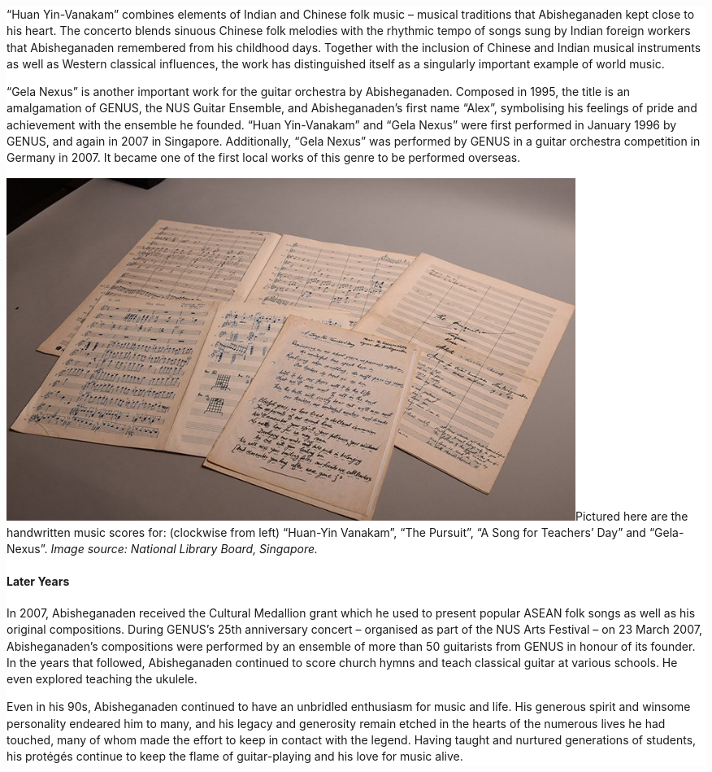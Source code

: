 “Huan Yin-Vanakam” combines elements of Indian and Chinese folk music – musical traditions that Abisheganaden kept close to his heart. The concerto blends sinuous Chinese folk melodies with the rhythmic tempo of songs sung by Indian foreign workers that Abisheganaden remembered from his childhood days. Together with the inclusion of Chinese and Indian musical instruments as well as Western classical influences, the work has distinguished itself as a singularly important example of world music.

“Gela Nexus” is another important work for the guitar orchestra by Abisheganaden. Composed in 1995, the title is an amalgamation of GENUS, the NUS Guitar Ensemble, and Abisheganaden’s first name “Alex”, symbolising his feelings of pride and achievement with the ensemble he founded. “Huan Yin-Vanakam” and “Gela Nexus” were first performed in January 1996 by GENUS, and again in 2007 in Singapore. Additionally, “Gela Nexus” was performed by GENUS in a guitar orchestra competition in Germany in 2007. It became one of the first local works of this genre to be performed overseas.

<div style="background-color: white;"><img style="width:700px" src="/images/Vol-13-issue-1/the-guitar-man/04_guitarman.jpg">Pictured here are the handwritten music scores for: (clockwise from left) “Huan-Yin Vanakam”, “The Pursuit”, “A Song for Teachers’ Day” and “Gela- Nexus”. <i>Image source: National Library Board, Singapore.</i></div>

#### **Later Years**

In 2007, Abisheganaden received the Cultural Medallion grant which he used to present popular ASEAN folk songs as well as his original compositions. During GENUS’s 25th anniversary concert – organised as part of the NUS Arts Festival – on 23 March 2007, Abisheganaden’s compositions were performed by an ensemble of more than 50 guitarists from GENUS in honour of its founder. In the years that followed, Abisheganaden continued to score church hymns and teach classical guitar at various schools. He even explored teaching the ukulele.

Even in his 90s, Abisheganaden continued to have an unbridled enthusiasm for music and life. His generous spirit and winsome personality endeared him to many, and his legacy and generosity remain etched in the hearts of the numerous lives he had touched, many of whom made the effort to keep in contact with the legend. Having taught and nurtured generations of students, his protégés continue to keep the flame of guitar-playing and his love for music alive.
